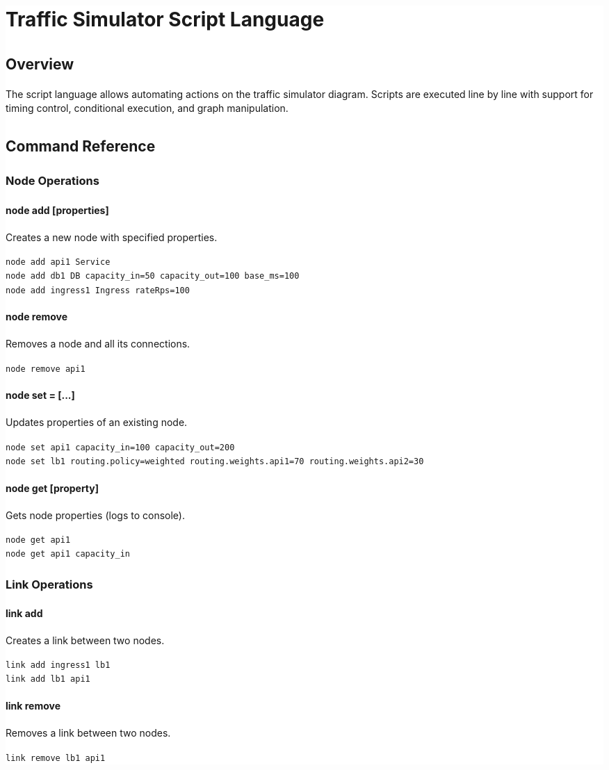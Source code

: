 # Traffic Simulator Script Language

## Overview
The script language allows automating actions on the traffic simulator diagram. Scripts are executed line by line with support for timing control, conditional execution, and graph manipulation.

## Command Reference

### Node Operations

#### node add <id> <kind> [properties]
Creates a new node with specified properties.
```
node add api1 Service
node add db1 DB capacity_in=50 capacity_out=100 base_ms=100
node add ingress1 Ingress rateRps=100
```

#### node remove <id>
Removes a node and all its connections.
```
node remove api1
```

#### node set <id> <property>=<value> [...]
Updates properties of an existing node.
```
node set api1 capacity_in=100 capacity_out=200
node set lb1 routing.policy=weighted routing.weights.api1=70 routing.weights.api2=30
```

#### node get <id> [property]
Gets node properties (logs to console).
```
node get api1
node get api1 capacity_in
```

### Link Operations

#### link add <from> <to>
Creates a link between two nodes.
```
link add ingress1 lb1
link add lb1 api1
```

#### link remove <from> <to>
Removes a link between two nodes.
```
link remove lb1 api1
```
